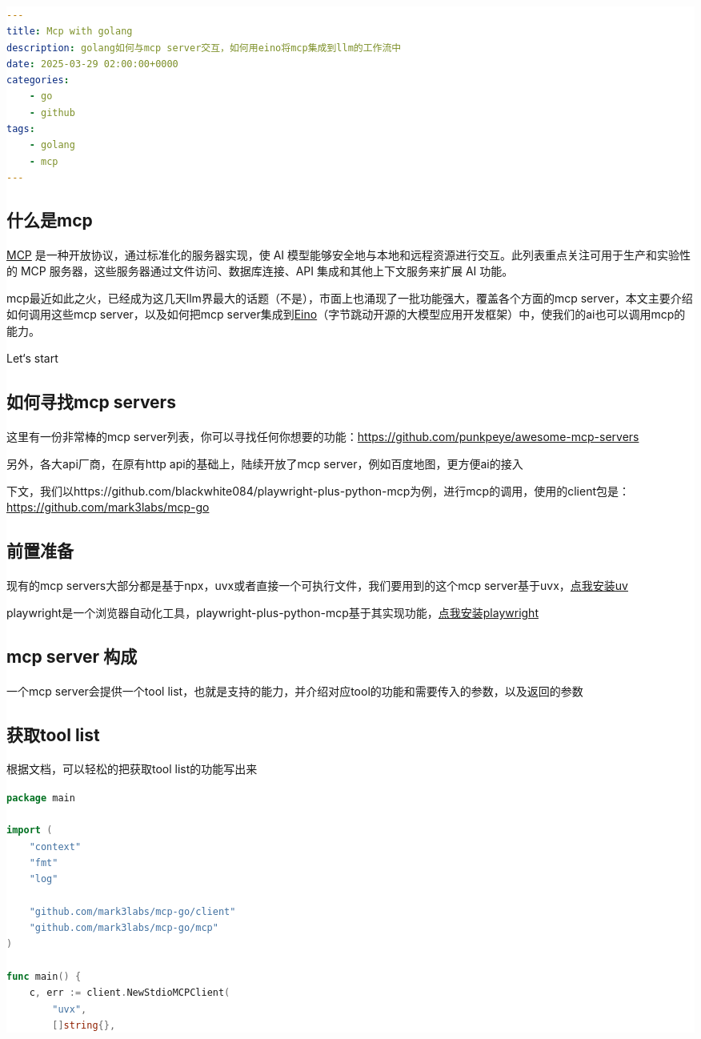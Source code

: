 ```yaml
---
title: Mcp with golang
description: golang如何与mcp server交互，如何用eino将mcp集成到llm的工作流中
date: 2025-03-29 02:00:00+0000
categories:
    - go
    - github
tags:
    - golang
    - mcp
---
```


## 什么是mcp

[MCP](https://modelcontextprotocol.io/) 是一种开放协议，通过标准化的服务器实现，使 AI 模型能够安全地与本地和远程资源进行交互。此列表重点关注可用于生产和实验性的 MCP 服务器，这些服务器通过文件访问、数据库连接、API 集成和其他上下文服务来扩展 AI 功能。

mcp最近如此之火，已经成为这几天llm界最大的话题（不是），市面上也涌现了一批功能强大，覆盖各个方面的mcp server，本文主要介绍如何调用这些mcp server，以及如何把mcp server集成到[Eino](https://www.cloudwego.io/zh/docs/eino/)（字节跳动开源的大模型应用开发框架）中，使我们的ai也可以调用mcp的能力。

Let‘s start

## 如何寻找mcp servers

这里有一份非常棒的mcp server列表，你可以寻找任何你想要的功能：https://github.com/punkpeye/awesome-mcp-servers

另外，各大api厂商，在原有http api的基础上，陆续开放了mcp server，例如百度地图，更方便ai的接入

下文，我们以https://github.com/blackwhite084/playwright-plus-python-mcp为例，进行mcp的调用，使用的client包是：https://github.com/mark3labs/mcp-go

## 前置准备

现有的mcp servers大部分都是基于npx，uvx或者直接一个可执行文件，我们要用到的这个mcp server基于uvx，[点我安装uv](https://docs.astral.sh/uv/)

playwright是一个浏览器自动化工具，playwright-plus-python-mcp基于其实现功能，[点我安装playwright](https://playwright.dev/docs/intro)

## mcp server 构成

一个mcp server会提供一个tool list，也就是支持的能力，并介绍对应tool的功能和需要传入的参数，以及返回的参数

## 获取tool list

根据文档，可以轻松的把获取tool list的功能写出来

```go
package main

import (
    "context"
    "fmt"
    "log"

    "github.com/mark3labs/mcp-go/client"
    "github.com/mark3labs/mcp-go/mcp"
)

func main() {
    c, err := client.NewStdioMCPClient(
        "uvx",
        []string{},
```